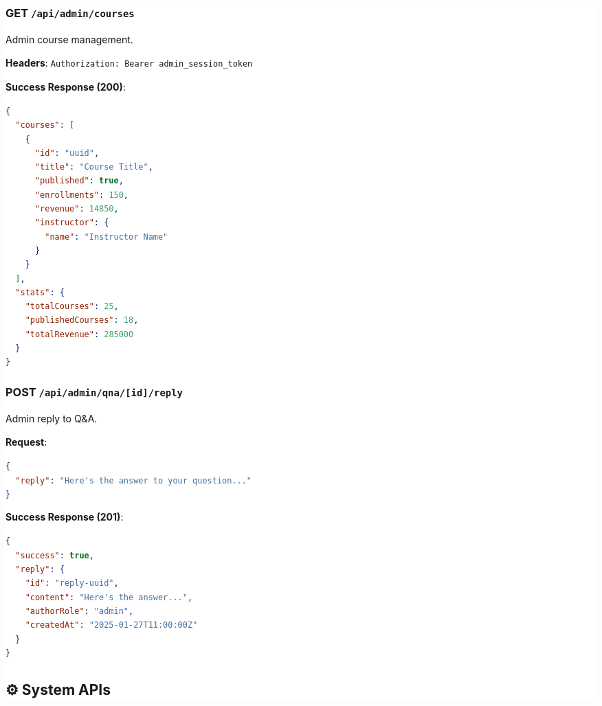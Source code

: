 ### GET `/api/admin/courses`
Admin course management.

**Headers**: `Authorization: Bearer admin_session_token`

**Success Response (200)**:
```json
{
  "courses": [
    {
      "id": "uuid",
      "title": "Course Title", 
      "published": true,
      "enrollments": 150,
      "revenue": 14850,
      "instructor": {
        "name": "Instructor Name"
      }
    }
  ],
  "stats": {
    "totalCourses": 25,
    "publishedCourses": 18,
    "totalRevenue": 285000
  }
}
```

### POST `/api/admin/qna/[id]/reply`
Admin reply to Q&A.

**Request**:
```json
{
  "reply": "Here's the answer to your question..."
}
```

**Success Response (201)**:
```json
{
  "success": true,
  "reply": {
    "id": "reply-uuid",
    "content": "Here's the answer...",
    "authorRole": "admin",
    "createdAt": "2025-01-27T11:00:00Z"
  }
}
```

## ⚙️ System APIs
